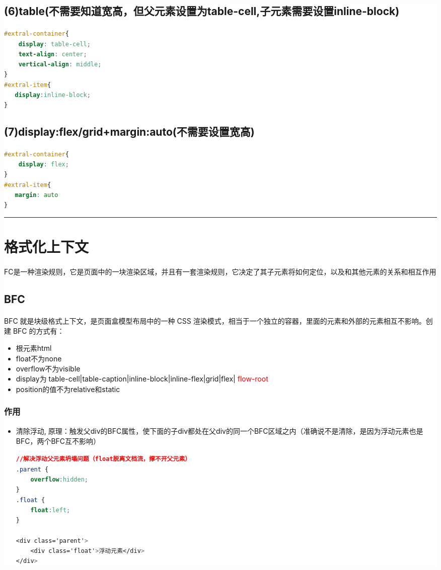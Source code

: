 ## (6)table(不需要知道宽高，但父元素设置为table-cell,子元素需要设置inline-block)

```css
#extral-container{
    display: table-cell;
    text-align: center;
    vertical-align: middle;
}
#extral-item{
   display:inline-block;
}
```

## (7)display:flex/grid+margin:auto(不需要设置宽高)

```css
#extral-container{
    display: flex;
}
#extral-item{
   margin: auto
}
```



************************

# 格式化上下文

FC是一种渲染规则，它是页面中的一块渲染区域，并且有一套渲染规则，它决定了其子元素将如何定位，以及和其他元素的关系和相互作用

## BFC

BFC 就是块级格式上下文，是页面盒模型布局中的一种 CSS 渲染模式，相当于一个独立的容器，里面的元素和外部的元素相互不影响。创建 BFC 的方式有：

- 根元素html
- float不为none
- overflow不为visible
- display为 table-cell|table-caption|inline-block|inline-flex|grid|flex| <font color="red">flow-root</font>
- position的值不为relative和static

### 作用

- 清除浮动, 原理：触发父div的BFC属性，使下面的子div都处在父div的同一个BFC区域之内（准确说不是清除，是因为浮动元素也是BFC，两个BFC互不影响）

  ```CSS
  //解决浮动父元素坍塌问题（float脱离文档流，撑不开父元素）
  .parent {
      overflow:hidden;
  }
  .float {
      float:left;
  }
  
  <div class='parent'>
      <div class='float'>浮动元素</div>
  </div>
  ```
